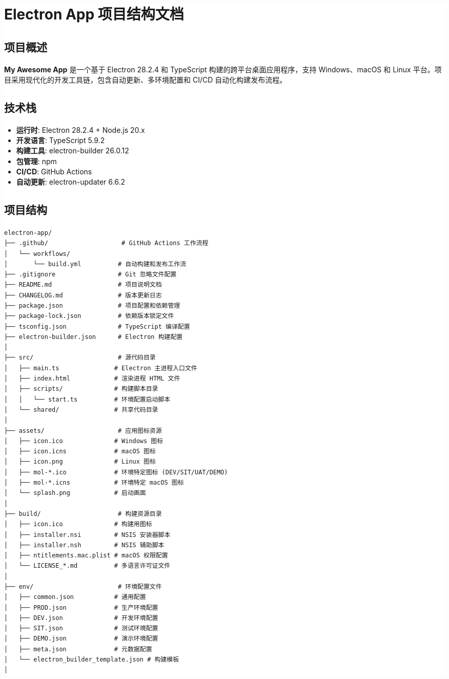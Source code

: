 # Electron App 项目结构文档

## 项目概述

**My Awesome App** 是一个基于 Electron 28.2.4 和 TypeScript 构建的跨平台桌面应用程序，支持 Windows、macOS 和 Linux 平台。项目采用现代化的开发工具链，包含自动更新、多环境配置和 CI/CD 自动化构建发布流程。

## 技术栈

- **运行时**: Electron 28.2.4 + Node.js 20.x
- **开发语言**: TypeScript 5.9.2
- **构建工具**: electron-builder 26.0.12
- **包管理**: npm
- **CI/CD**: GitHub Actions
- **自动更新**: electron-updater 6.6.2

## 项目结构

```
electron-app/
├── .github/                    # GitHub Actions 工作流程
│   └── workflows/
│       └── build.yml          # 自动构建和发布工作流
├── .gitignore                 # Git 忽略文件配置
├── README.md                  # 项目说明文档
├── CHANGELOG.md               # 版本更新日志
├── package.json               # 项目配置和依赖管理
├── package-lock.json          # 依赖版本锁定文件
├── tsconfig.json              # TypeScript 编译配置
├── electron-builder.json      # Electron 构建配置
│
├── src/                       # 源代码目录
│   ├── main.ts               # Electron 主进程入口文件
│   ├── index.html            # 渲染进程 HTML 文件
│   ├── scripts/              # 构建脚本目录
│   │   └── start.ts          # 环境配置启动脚本
│   └── shared/               # 共享代码目录
│
├── assets/                    # 应用图标资源
│   ├── icon.ico              # Windows 图标
│   ├── icon.icns             # macOS 图标
│   ├── icon.png              # Linux 图标
│   ├── mol-*.ico             # 环境特定图标 (DEV/SIT/UAT/DEMO)
│   ├── mol-*.icns            # 环境特定 macOS 图标
│   └── splash.png            # 启动画面
│
├── build/                     # 构建资源目录
│   ├── icon.ico              # 构建用图标
│   ├── installer.nsi         # NSIS 安装器脚本
│   ├── installer.nsh         # NSIS 辅助脚本
│   ├── ntitlements.mac.plist # macOS 权限配置
│   └── LICENSE_*.md          # 多语言许可证文件
│
├── env/                       # 环境配置文件
│   ├── common.json           # 通用配置
│   ├── PROD.json             # 生产环境配置
│   ├── DEV.json              # 开发环境配置
│   ├── SIT.json              # 测试环境配置
│   ├── DEMO.json             # 演示环境配置
│   ├── meta.json             # 元数据配置
│   └── electron_builder_template.json # 构建模板
│
```